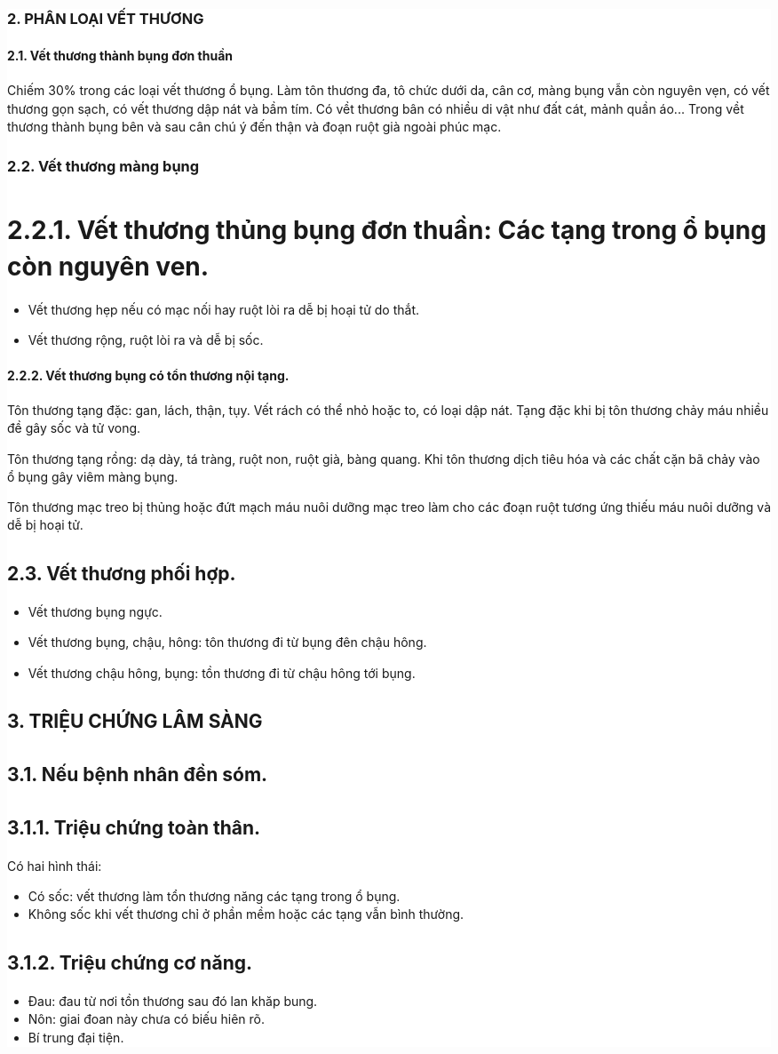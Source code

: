 ### 2. PHÂN LOẠI VẾT THƯƠNG

#### 2.1. Vết thương thành bụng đơn thuần

Chiếm 30% trong các loại vết thương ổ bụng. Làm tôn thương đa, tô chức dưới da, cân cơ, màng bụng vẫn còn nguyên vẹn, có vết thương gọn sạch, có vết thương dập nát và bầm tím. Có vềt thương bân có nhiều di vật như đất cát, mảnh quần áo... Trong vềt thương thành bụng bên và sau cân chú ý đến thận và đoạn ruột già ngoài phúc mạc.

### 2.2. Vết thương màng bụng

# 2.2.1. Vết thương thủng bụng đơn thuần: Các tạng trong ổ bụng còn nguyên ven.

- Vết thương hẹp nếu có mạc nối hay ruột lòi ra dễ bị hoại tử do thắt.

- Vết thương rộng, ruột lòi ra và dễ bị sốc.

#### 2.2.2. Vết thương bụng có tổn thương nội tạng.

Tôn thương tạng đặc: gan, lách, thận, tụy. Vết rách có thể nhỏ hoặc to, có loại dập nát. Tạng đặc khi bị tôn thương chảy máu nhiều đề gây sốc và tử vong.

Tôn thương tạng rồng: dạ dày, tá tràng, ruột non, ruột già, bàng quang. Khi tôn thương dịch tiêu hóa và các chất cặn bã chảy vào ổ bụng gây viêm màng bụng.

Tôn thương mạc treo bị thủng hoặc đứt mạch máu nuôi dưỡng mạc treo làm cho các đoạn ruột tương ứng thiếu máu nuôi dưỡng và dễ bị hoại tử.

## 2.3. Vết thương phối hợp.

- Vết thương bụng ngực.

- Vết thương bụng, chậu, hông: tôn thương đi từ bụng đên chậu hông.
- Vết thương chậu hông, bụng: tồn thương đi từ chậu hông tới bụng.

## 3. TRIỆU CHỨNG LÂM SÀNG

## 3.1. Nếu bệnh nhân đền sóm.

## 3.1.1. Triệu chứng toàn thân.

Có hai hình thái:

- Có sốc: vết thương làm tổn thương năng các tạng trong ổ bụng.
- Không sốc khi vết thương chỉ ở phần mềm hoặc các tạng vẫn bình thường.

## 3.1.2. Triệu chứng cơ năng.

- Đau: đau từ nơi tồn thương sau đó lan khăp bung.
- Nôn: giai đoan này chưa có biếu hiên rõ.
- Bí trung đại tiện.
